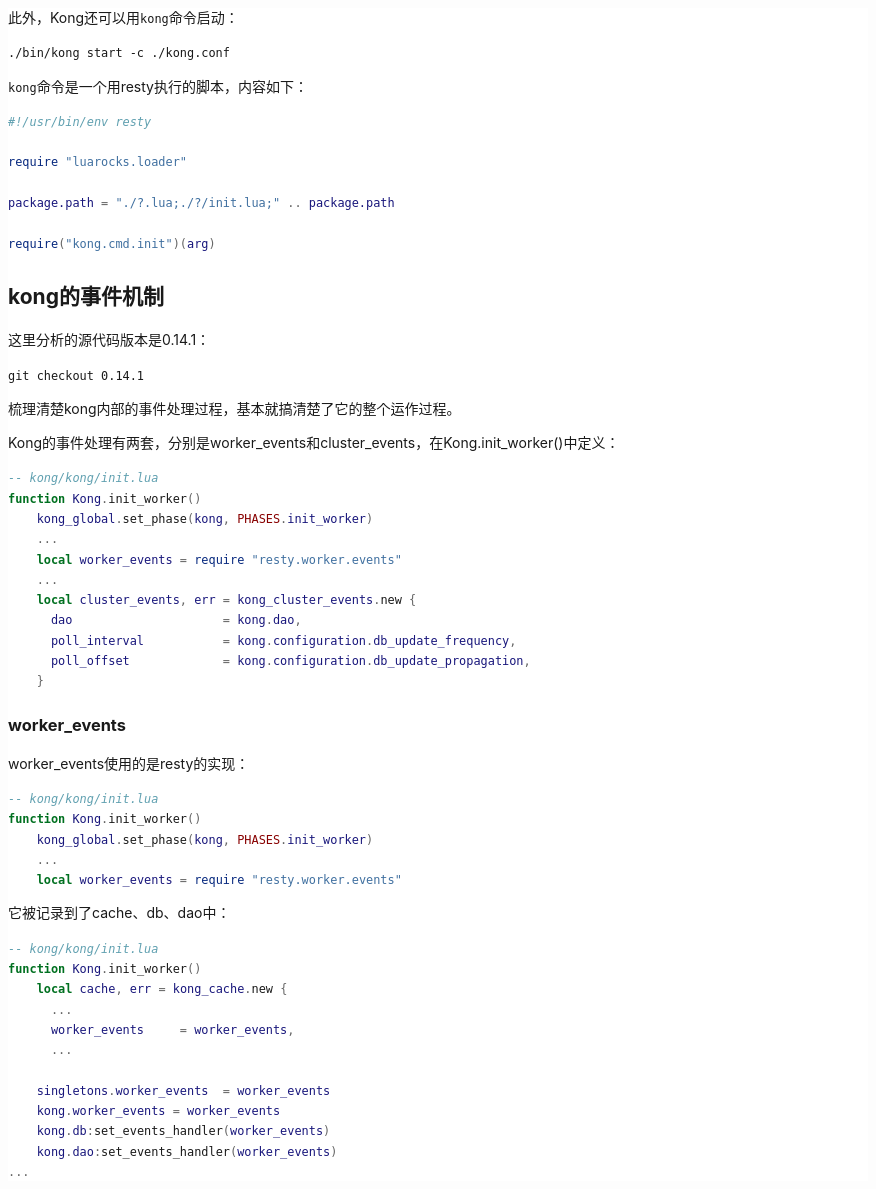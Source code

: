 此外，Kong还可以用`kong`命令启动：

	./bin/kong start -c ./kong.conf

`kong`命令是一个用resty执行的脚本，内容如下：

```lua
#!/usr/bin/env resty

require "luarocks.loader"

package.path = "./?.lua;./?/init.lua;" .. package.path

require("kong.cmd.init")(arg)
```

## kong的事件机制

这里分析的源代码版本是0.14.1：

	git checkout 0.14.1

梳理清楚kong内部的事件处理过程，基本就搞清楚了它的整个运作过程。

Kong的事件处理有两套，分别是worker_events和cluster_events，在Kong.init_worker()中定义：

```lua
-- kong/kong/init.lua
function Kong.init_worker()
    kong_global.set_phase(kong, PHASES.init_worker)
    ...
    local worker_events = require "resty.worker.events"
    ...
    local cluster_events, err = kong_cluster_events.new {
      dao                     = kong.dao,
      poll_interval           = kong.configuration.db_update_frequency,
      poll_offset             = kong.configuration.db_update_propagation,
    }
```

### worker_events

worker_events使用的是resty的实现：

```lua
-- kong/kong/init.lua
function Kong.init_worker()
    kong_global.set_phase(kong, PHASES.init_worker)
    ...
    local worker_events = require "resty.worker.events"
```

它被记录到了cache、db、dao中：

```lua
-- kong/kong/init.lua
function Kong.init_worker()
    local cache, err = kong_cache.new {
      ...
      worker_events     = worker_events,
      ...
    
    singletons.worker_events  = worker_events
    kong.worker_events = worker_events
    kong.db:set_events_handler(worker_events)
    kong.dao:set_events_handler(worker_events)
...
```
